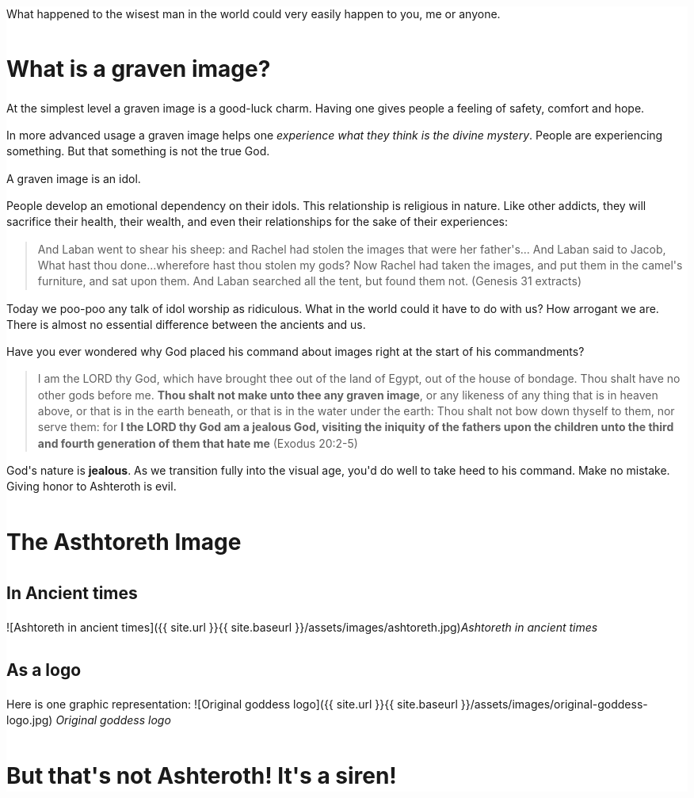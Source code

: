 What happened to the wisest man in the world could very easily happen to you, me or anyone.

# What is a graven image?

At the simplest level a graven image is a good-luck charm.  Having one gives people a feeling of safety, comfort and hope.  

In more advanced usage a graven image helps one *experience what they think is the divine mystery*.  People are experiencing something.  But that something is not the true God.

A graven image is an idol.

People develop an emotional dependency on their idols.  This relationship is religious in nature.  Like other addicts, they will sacrifice their health, their wealth, and even their relationships for the sake of their experiences:

> And Laban went to shear his sheep: and Rachel had stolen the images that were her father's... And Laban said to Jacob, What hast thou done...wherefore hast thou stolen my gods?  Now Rachel had taken the images, and put them in the camel's furniture, and sat upon them. And Laban searched all the tent, but found them not. (Genesis 31 extracts)

Today we poo-poo any talk of idol worship as ridiculous.  What in the world could it have to do with us?  How arrogant we are.  There is almost no essential difference between the ancients and us.

Have you ever wondered why God placed his command about images right at the start of his commandments?

> I am the LORD thy God, which have brought thee out of the land of Egypt, out of the house of bondage.  Thou shalt have no other gods before me.  **Thou shalt not make unto thee any graven image**, or any likeness of any thing that is in heaven above, or that is in the earth beneath, or that is in the water under the earth:  Thou shalt not bow down thyself to them, nor serve them: for **I the LORD thy God am a jealous God, visiting the iniquity of the fathers upon the children unto the third and fourth generation of them that hate me** (Exodus 20:2-5)

God's nature is **jealous**.   As we transition fully into the visual age, you'd do well to take heed to his command.  Make no mistake.  Giving honor to Ashteroth is evil.

# The Asthtoreth Image

## In Ancient times

![Ashtoreth in ancient times]({{ site.url }}{{ site.baseurl }}/assets/images/ashtoreth.jpg)*Ashtoreth in ancient times*

## As a logo

Here is one graphic representation:
![Original goddess logo]({{ site.url }}{{ site.baseurl }}/assets/images/original-goddess-logo.jpg)
*Original goddess logo*

# But that's not Ashteroth! It's a siren!

